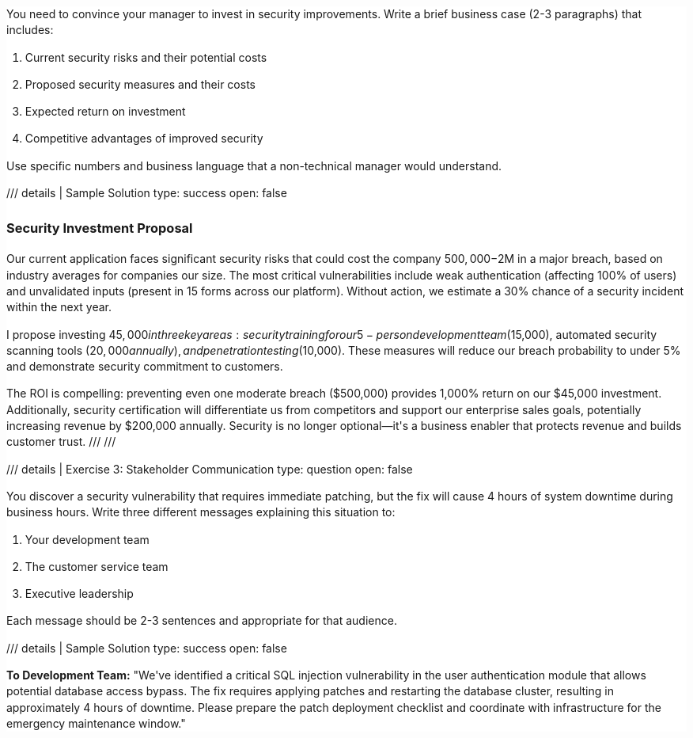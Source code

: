 You need to convince your manager to invest in security improvements. Write a brief business case (2-3 paragraphs) that includes:

1. Current security risks and their potential costs

2. Proposed security measures and their costs

3. Expected return on investment

4. Competitive advantages of improved security

Use specific numbers and business language that a non-technical manager would understand.

/// details | Sample Solution
    type: success
    open: false

### Security Investment Proposal

Our current application faces significant security risks that could cost the company $500,000-$2M in a major breach, based on industry averages for companies our size. The most critical vulnerabilities include weak authentication (affecting 100% of users) and unvalidated inputs (present in 15 forms across our platform). Without action, we estimate a 30% chance of a security incident within the next year.

I propose investing $45,000 in three key areas: security training for our 5-person development team ($15,000), automated security scanning tools ($20,000 annually), and penetration testing ($10,000). These measures will reduce our breach probability to under 5% and demonstrate security commitment to customers.

The ROI is compelling: preventing even one moderate breach ($500,000) provides 1,000% return on our $45,000 investment. Additionally, security certification will differentiate us from competitors and support our enterprise sales goals, potentially increasing revenue by $200,000 annually. Security is no longer optional—it's a business enabler that protects revenue and builds customer trust.
///
///

/// details | Exercise 3: Stakeholder Communication
    type: question
    open: false

You discover a security vulnerability that requires immediate patching, but the fix will cause 4 hours of system downtime during business hours. Write three different messages explaining this situation to:

1. Your development team

2. The customer service team

3. Executive leadership

Each message should be 2-3 sentences and appropriate for that audience.

/// details | Sample Solution
    type: success
    open: false

**To Development Team:**
"We've identified a critical SQL injection vulnerability in the user authentication module that allows potential database access bypass. The fix requires applying patches and restarting the database cluster, resulting in approximately 4 hours of downtime. Please prepare the patch deployment checklist and coordinate with infrastructure for the emergency maintenance window."
